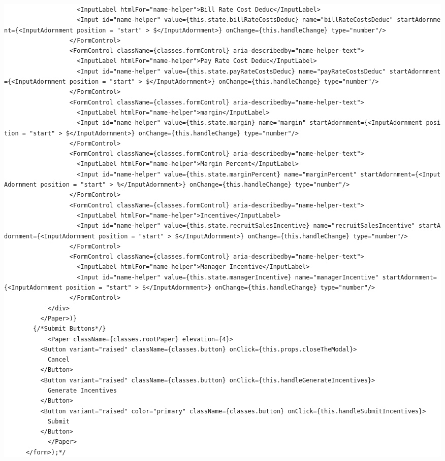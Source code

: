                         <InputLabel htmlFor="name-helper">Bill Rate Cost Deduc</InputLabel>
                        <Input id="name-helper" value={this.state.billRateCostsDeduc} name="billRateCostsDeduc" startAdornment={<InputAdornment position = "start" > $</InputAdornment>} onChange={this.handleChange} type="number"/>
                      </FormControl>
                      <FormControl className={classes.formControl} aria-describedby="name-helper-text">
                        <InputLabel htmlFor="name-helper">Pay Rate Cost Deduc</InputLabel>
                        <Input id="name-helper" value={this.state.payRateCostsDeduc} name="payRateCostsDeduc" startAdornment={<InputAdornment position = "start" > $</InputAdornment>} onChange={this.handleChange} type="number"/>
                      </FormControl>
                      <FormControl className={classes.formControl} aria-describedby="name-helper-text">
                        <InputLabel htmlFor="name-helper">margin</InputLabel>
                        <Input id="name-helper" value={this.state.margin} name="margin" startAdornment={<InputAdornment position = "start" > $</InputAdornment>} onChange={this.handleChange} type="number"/>
                      </FormControl>
                      <FormControl className={classes.formControl} aria-describedby="name-helper-text">
                        <InputLabel htmlFor="name-helper">Margin Percent</InputLabel>
                        <Input id="name-helper" value={this.state.marginPercent} name="marginPercent" startAdornment={<InputAdornment position = "start" > %</InputAdornment>} onChange={this.handleChange} type="number"/>
                      </FormControl>
                      <FormControl className={classes.formControl} aria-describedby="name-helper-text">
                        <InputLabel htmlFor="name-helper">Incentive</InputLabel>
                        <Input id="name-helper" value={this.state.recruitSalesIncentive} name="recruitSalesIncentive" startAdornment={<InputAdornment position = "start" > $</InputAdornment>} onChange={this.handleChange} type="number"/>
                      </FormControl>
                      <FormControl className={classes.formControl} aria-describedby="name-helper-text">
                        <InputLabel htmlFor="name-helper">Manager Incentive</InputLabel>
                        <Input id="name-helper" value={this.state.managerIncentive} name="managerIncentive" startAdornment={<InputAdornment position = "start" > $</InputAdornment>} onChange={this.handleChange} type="number"/>
                      </FormControl>
                </div>
              </Paper>)}
            {/*Submit Buttons*/}
                <Paper className={classes.rootPaper} elevation={4}>
              <Button variant="raised" className={classes.button} onClick={this.props.closeTheModal}>
                Cancel
              </Button>
              <Button variant="raised" className={classes.button} onClick={this.handleGenerateIncentives}>
                Generate Incentives
              </Button>
              <Button variant="raised" color="primary" className={classes.button} onClick={this.handleSubmitIncentives}>
                Submit
              </Button>
                </Paper>
          </form>);*/

